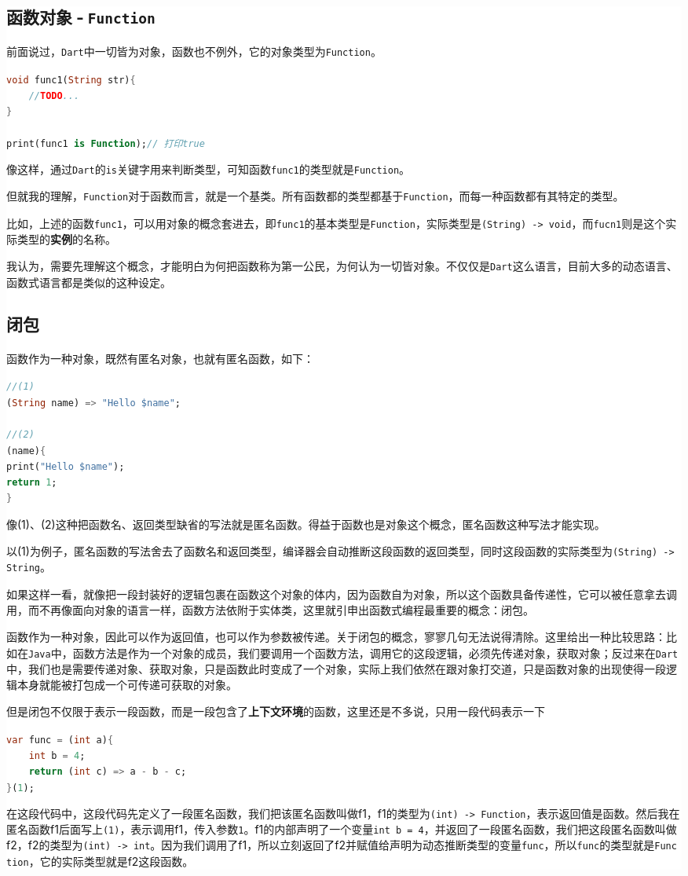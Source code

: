 ## 函数对象 - `Function`

前面说过，`Dart`中一切皆为对象，函数也不例外，它的对象类型为`Function`。

```dart
void func1(String str){
    //TODO...
}

print(func1 is Function);// 打印true
```

像这样，通过`Dart`的`is`关键字用来判断类型，可知函数`func1`的类型就是`Function`。

但就我的理解，`Function`对于函数而言，就是一个基类。所有函数都的类型都基于`Function`，而每一种函数都有其特定的类型。

比如，上述的函数`func1`，可以用对象的概念套进去，即`func1`的基本类型是`Function`，实际类型是`(String) -> void`，而`fucn1`则是这个实际类型的**实例**的名称。

我认为，需要先理解这个概念，才能明白为何把函数称为第一公民，为何认为一切皆对象。不仅仅是`Dart`这么语言，目前大多的动态语言、函数式语言都是类似的这种设定。

## 闭包

函数作为一种对象，既然有匿名对象，也就有匿名函数，如下：

```dart
//(1)
(String name) => "Hello $name";

//(2)
(name){
print("Hello $name");
return 1;
}
```

像(1)、(2)这种把函数名、返回类型缺省的写法就是匿名函数。得益于函数也是对象这个概念，匿名函数这种写法才能实现。

以(1)为例子，匿名函数的写法舍去了函数名和返回类型，编译器会自动推断这段函数的返回类型，同时这段函数的实际类型为`(String) -> String`。

如果这样一看，就像把一段封装好的逻辑包裹在函数这个对象的体内，因为函数自为对象，所以这个函数具备传递性，它可以被任意拿去调用，而不再像面向对象的语言一样，函数方法依附于实体类，这里就引申出函数式编程最重要的概念：闭包。

函数作为一种对象，因此可以作为返回值，也可以作为参数被传递。关于闭包的概念，寥寥几句无法说得清除。这里给出一种比较思路：比如在`Java`中，函数方法是作为一个对象的成员，我们要调用一个函数方法，调用它的这段逻辑，必须先传递对象，获取对象；反过来在`Dart`中，我们也是需要传递对象、获取对象，只是函数此时变成了一个对象，实际上我们依然在跟对象打交道，只是函数对象的出现使得一段逻辑本身就能被打包成一个可传递可获取的对象。

但是闭包不仅限于表示一段函数，而是一段包含了**上下文环境**的函数，这里还是不多说，只用一段代码表示一下

```dart
var func = (int a){
    int b = 4;
    return (int c) => a - b - c;
}(1);
```

在这段代码中，这段代码先定义了一段匿名函数，我们把该匿名函数叫做f1，f1的类型为`(int) -> Function`，表示返回值是函数。然后我在匿名函数f1后面写上`(1)`，表示调用f1，传入参数`1`。f1的内部声明了一个变量`int b = 4`，并返回了一段匿名函数，我们把这段匿名函数叫做f2，f2的类型为`(int) -> int`。因为我们调用了f1，所以立刻返回了f2并赋值给声明为动态推断类型的变量`func`，所以`func`的类型就是`Function`，它的实际类型就是f2这段函数。
